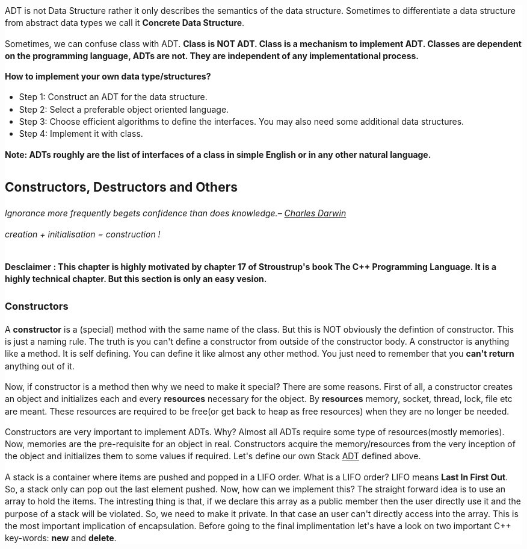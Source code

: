 ADT is not Data Structure rather it only describes the semantics of the data structure. Sometimes to differentiate a data structure from abstract data types we call it **Concrete Data Structure**.<br/>

Sometimes, we can confuse class with ADT. **Class is NOT ADT. Class is a mechanism to implement ADT. Classes are dependent on the programming language, ADTs are not. They are independent of any implementational process.** <br/>


**How to implement your own data type/structures?**

*   Step 1: Construct an ADT for the data structure.
*   Step 2: Select a preferable object oriented language.
*   Step 3: Choose efficient algorithms to define the interfaces. You may also need some additional data structures.
*   Step 4: Implement it with class.


**Note: ADTs roughly are the list of interfaces of a class in simple English or in any other natural language.**
<br/>

<h2 id = 'cdo'> Constructors, Destructors and Others </h2>

*Ignorance more frequently begets confidence than does knowledge.– [Charles Darwin](https://en.wikipedia.org/wiki/Charles_Darwin)*
<br/>

*creation + initialisation = construction !*
<br/><br/>

**Desclaimer : This chapter is highly motivated by chapter 17 of Stroustrup's book The C++ Programming Language. It is a highly technical chapter. But this section is only an easy vesion.**

<h3 id = 'constructors'> Constructors </h3>

A **constructor** is a (special) method with the same name of the class. But this is NOT obviously the defintion of constructor. This is just a naming rule. The truth is you can't define a constructor from outside of the constructor body. A constructor is anything like a method. It is self defining. You can define it like almost any other method. You just need to remember that you **can't return** anything out of it. <br/>

Now, if constructor is a method then why we need to make it special? There are some reasons. First of all, a constructor creates an object and initializes each and every **resources** necessary for the object. By **resources** memory, socket, thread, lock, file etc are meant. These resources are required to be free(or get back to heap as free resources) when they are no longer be needed. <br/> 

Constructors are very important to implement ADTs. Why? Almost all ADTs require some type of resources(mostly memories). Now, memories are the pre-requisite for an object in real. Constructors acquire the memory/resources from the very inception of the object and initializes them to some values if required. Let's define our own Stack [ADT](#adt) defined above. 

A stack is a container where items are pushed and popped in a LIFO order. What is a LIFO order? LIFO means **Last In First Out**. So, a stack only can pop out the last element pushed. Now, how can we implement this? The straight forward idea is to use an array to hold the items. The intresting thing is that, if we declare this array as a public member then the user directly use it and the purpose of a stack will be violated. So, we need to make it private. In that case an user can't directly access into the array. This is the most important implication of encapsulation. Before going to the final implimentation let's have a look on two important C++ key-words: **new** and **delete**. 
<br/>
